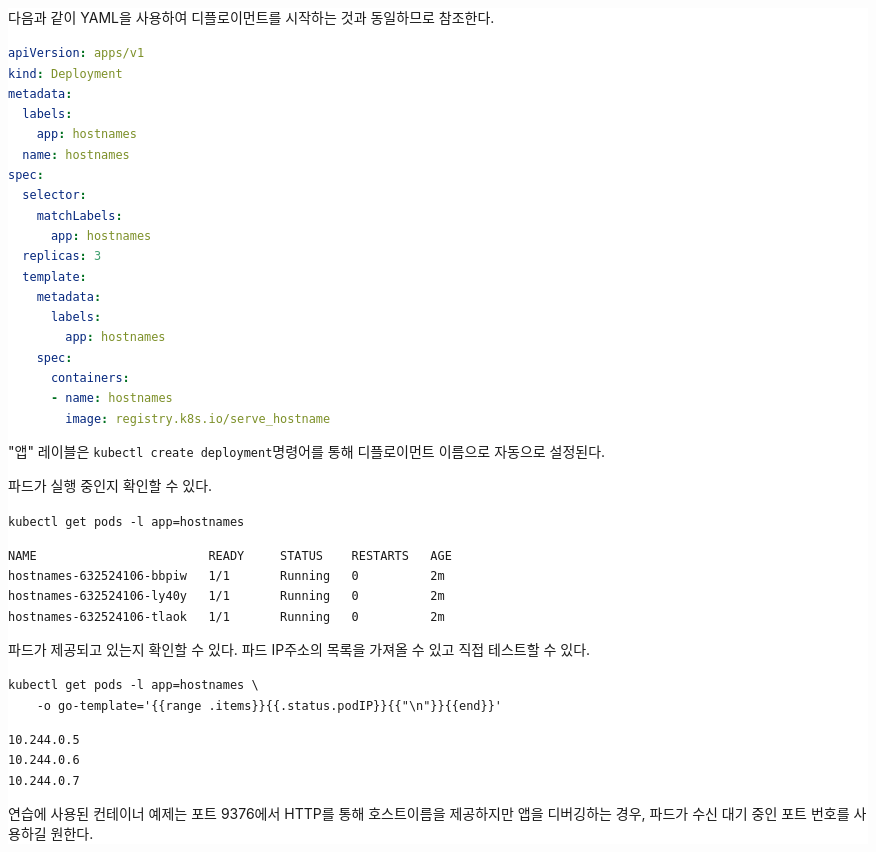 다음과 같이 YAML을 사용하여 디플로이먼트를 시작하는 것과 동일하므로
참조한다.

```yaml
apiVersion: apps/v1
kind: Deployment
metadata:
  labels:
    app: hostnames
  name: hostnames
spec:
  selector:
    matchLabels:
      app: hostnames
  replicas: 3
  template:
    metadata:
      labels:
        app: hostnames
    spec:
      containers:
      - name: hostnames
        image: registry.k8s.io/serve_hostname
```

"앱" 레이블은 `kubectl create deployment`명령어를 통해 디플로이먼트 이름으로 자동으로
설정된다.

파드가 실행 중인지 확인할 수 있다.

```shell
kubectl get pods -l app=hostnames
```
```none
NAME                        READY     STATUS    RESTARTS   AGE
hostnames-632524106-bbpiw   1/1       Running   0          2m
hostnames-632524106-ly40y   1/1       Running   0          2m
hostnames-632524106-tlaok   1/1       Running   0          2m
```

파드가 제공되고 있는지 확인할 수 있다.  파드 IP주소의 목록을 가져올 수 있고
직접 테스트할 수 있다.

```shell
kubectl get pods -l app=hostnames \
    -o go-template='{{range .items}}{{.status.podIP}}{{"\n"}}{{end}}'
```
```none
10.244.0.5
10.244.0.6
10.244.0.7
```

연습에 사용된 컨테이너 예제는 포트 9376에서 HTTP를 통해 호스트이름을 제공하지만
앱을 디버깅하는 경우,
파드가 수신 대기 중인 포트 번호를 사용하길 원한다.
